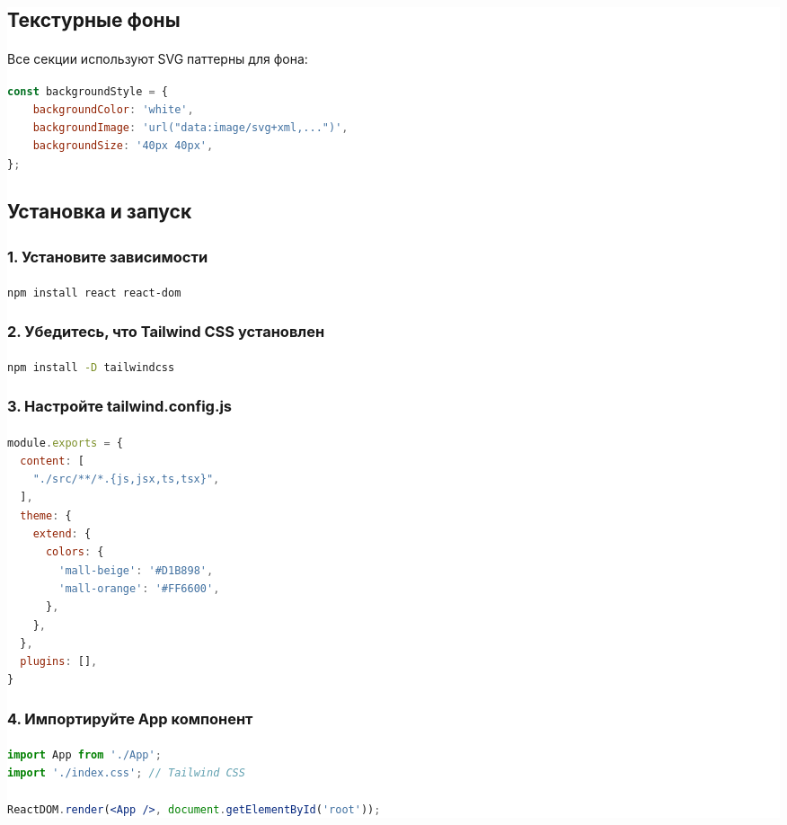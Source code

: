 ## Текстурные фоны

Все секции используют SVG паттерны для фона:

```jsx
const backgroundStyle = {
    backgroundColor: 'white',
    backgroundImage: 'url("data:image/svg+xml,...")',
    backgroundSize: '40px 40px',
};
```

## Установка и запуск

### 1. Установите зависимости

```bash
npm install react react-dom
```

### 2. Убедитесь, что Tailwind CSS установлен

```bash
npm install -D tailwindcss
```

### 3. Настройте tailwind.config.js

```javascript
module.exports = {
  content: [
    "./src/**/*.{js,jsx,ts,tsx}",
  ],
  theme: {
    extend: {
      colors: {
        'mall-beige': '#D1B898',
        'mall-orange': '#FF6600',
      },
    },
  },
  plugins: [],
}
```

### 4. Импортируйте App компонент

```jsx
import App from './App';
import './index.css'; // Tailwind CSS

ReactDOM.render(<App />, document.getElementById('root'));
```
